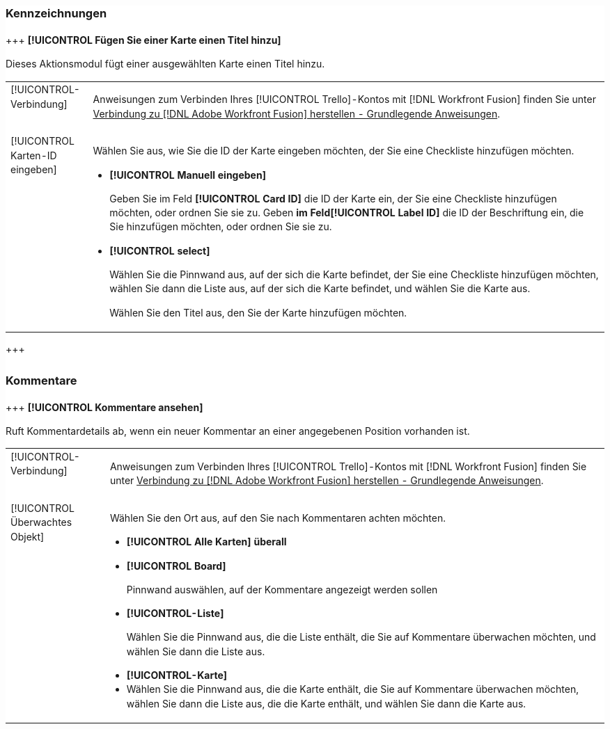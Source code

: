 ### Kennzeichnungen

+++ **[!UICONTROL Fügen Sie einer Karte einen Titel hinzu]**

Dieses Aktionsmodul fügt einer ausgewählten Karte einen Titel hinzu.

<table style="table-layout:auto"> 
 <col> 
 <col> 
 <tbody> 
  <tr> 
   <td role="rowheader">[!UICONTROL-Verbindung] </td> 
   <td> <p>Anweisungen zum Verbinden Ihres [!UICONTROL Trello]-Kontos mit [!DNL Workfront Fusion] finden Sie unter <a href="../../workfront-fusion/connections/connect-to-fusion-general.md" class="MCXref xref" data-mc-variable-override="">Verbindung zu [!DNL Adobe Workfront Fusion] herstellen - Grundlegende Anweisungen</a>.</p> </td> 
  </tr> 
  <tr> 
   <td role="rowheader">[!UICONTROL Karten-ID eingeben]</td> 
   <td> <p> Wählen Sie aus, wie Sie die ID der Karte eingeben möchten, der Sie eine Checkliste hinzufügen möchten.</p> 
    <ul> 
     <li> <p><strong>[!UICONTROL Manuell eingeben]</strong> </p> <p>Geben Sie im Feld <strong>[!UICONTROL Card ID]</strong> die ID der Karte ein, der Sie eine Checkliste hinzufügen möchten, oder ordnen Sie sie zu. Geben <strong> im Feld[!UICONTROL Label ID]</strong> die ID der Beschriftung ein, die Sie hinzufügen möchten, oder ordnen Sie sie zu.<br></p> </li> 
     <li> <p><strong>[!UICONTROL select]</strong> </p> <p>Wählen Sie die Pinnwand aus, auf der sich die Karte befindet, der Sie eine Checkliste hinzufügen möchten, wählen Sie dann die Liste aus, auf der sich die Karte befindet, und wählen Sie die Karte aus. </p> <p>Wählen Sie den Titel aus, den Sie der Karte hinzufügen möchten.</p> </li> 
    </ul> </td> 
  </tr> 
 </tbody> 
</table>

+++

### Kommentare

+++ **[!UICONTROL Kommentare ansehen]**

Ruft Kommentardetails ab, wenn ein neuer Kommentar an einer angegebenen Position vorhanden ist.

<table style="table-layout:auto"> 
 <col> 
 <col> 
 <tbody> 
  <tr> 
   <td role="rowheader">[!UICONTROL-Verbindung] </td> 
   <td> <p>Anweisungen zum Verbinden Ihres [!UICONTROL Trello]-Kontos mit [!DNL Workfront Fusion] finden Sie unter <a href="../../workfront-fusion/connections/connect-to-fusion-general.md" class="MCXref xref" data-mc-variable-override="">Verbindung zu [!DNL Adobe Workfront Fusion] herstellen - Grundlegende Anweisungen</a>.</p> </td> 
  </tr> 
  <tr> 
   <td role="rowheader">[!UICONTROL Überwachtes Objekt]</td> 
   <td> <p>Wählen Sie den Ort aus, auf den Sie nach Kommentaren achten möchten.</p> 
    <ul> 
     <li><strong>[!UICONTROL Alle Karten] überall</strong> </li> 
     <li> <p><strong>[!UICONTROL Board]</strong> </p> <p>Pinnwand auswählen, auf der Kommentare angezeigt werden sollen</p> </li> 
     <li> <p><strong>[!UICONTROL-Liste]</strong> </p> <p>Wählen Sie die Pinnwand aus, die die Liste enthält, die Sie auf Kommentare überwachen möchten, und wählen Sie dann die Liste aus.</p> </li> 
     <li><strong>[!UICONTROL-Karte]</strong> </li> 
     <li>Wählen Sie die Pinnwand aus, die die Karte enthält, die Sie auf Kommentare überwachen möchten, wählen Sie dann die Liste aus, die die Karte enthält, und wählen Sie dann die Karte aus.</li> 